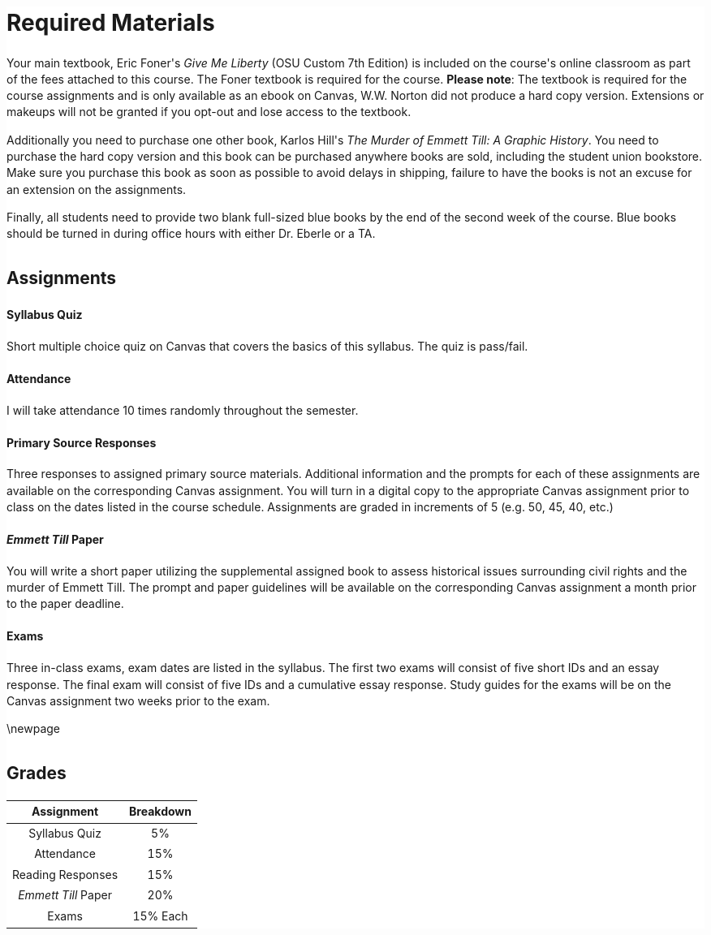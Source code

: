 # Required Materials

Your main textbook, Eric Foner's *Give Me Liberty* (OSU Custom 7th Edition) is included on the course's online classroom as part of the fees attached to this course. The Foner textbook is required for the course.  **Please note**: The textbook is required for the course assignments and is only available as an ebook on Canvas, W.W. Norton did not produce a hard copy version.  Extensions or makeups will not be granted if you opt-out and lose access to the textbook.

Additionally you need to purchase one other book, Karlos Hill's *The Murder of Emmett Till: A Graphic History*. You need to purchase the hard copy version and this book can be purchased anywhere books are sold, including the student union bookstore. Make sure you purchase this book as soon as possible to avoid delays in shipping, failure to have the books is not an excuse for an extension on the assignments. 

Finally, all students need to provide two blank full-sized blue books by the end of the second week of the course. Blue books should be turned in during office hours with either Dr. Eberle or a TA.

## Assignments

#### Syllabus Quiz

Short multiple choice quiz on Canvas that covers the basics of this syllabus. The quiz is pass/fail.

#### Attendance

I will take attendance 10 times randomly throughout the semester.

#### Primary Source Responses

Three responses to assigned primary source materials. Additional information and the prompts for each of these assignments are available on the corresponding Canvas assignment. You will turn in a digital copy to the appropriate Canvas assignment prior to class on the dates listed in the course schedule. Assignments are graded in increments of 5 (e.g. 50, 45, 40, etc.) 

#### *Emmett Till* Paper

You will write a short paper utilizing the supplemental assigned book to assess historical issues surrounding civil rights and the murder of Emmett Till. The prompt and paper guidelines will be available on the corresponding Canvas assignment a month prior to the paper deadline.

#### Exams

Three in-class exams, exam dates are listed in the syllabus. The first two exams will consist of five short IDs and an essay response. The final exam will consist of five IDs and a cumulative essay response. Study guides for the exams will be on the Canvas assignment two weeks prior to the exam.

\newpage

## Grades

|     Assignment     | Breakdown   |
| :----------------: | :-------:   |
|   Syllabus Quiz    |    5%       |
|    Attendance      |    15%      |
|  Reading Responses |    15%      |
| *Emmett Till* Paper|    20%      | 
|  Exams             |    15% Each |
